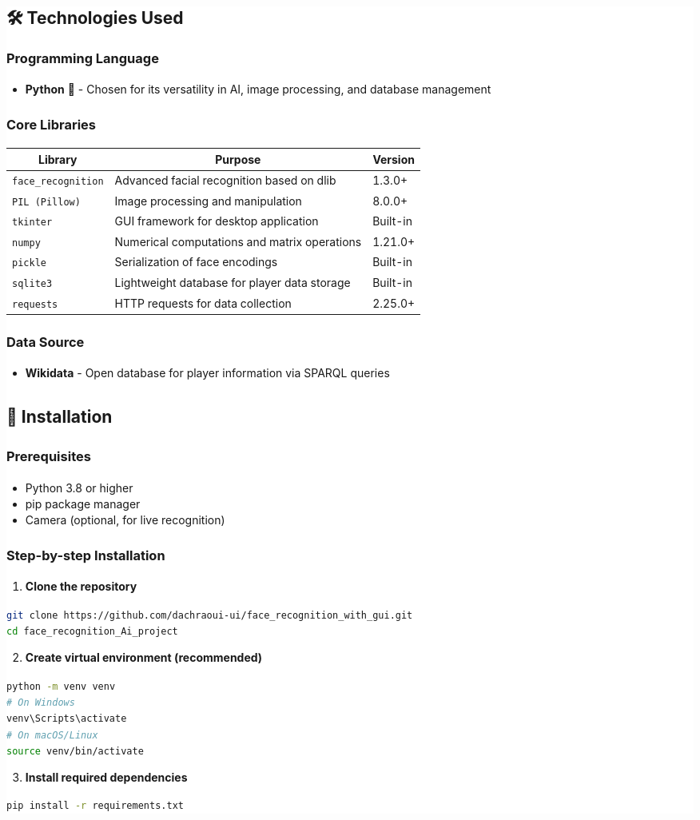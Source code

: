 ## 🛠️ Technologies Used

### Programming Language
- **Python** 🐍 - Chosen for its versatility in AI, image processing, and database management

### Core Libraries
| Library | Purpose | Version |
|---------|---------|---------|
| `face_recognition` | Advanced facial recognition based on dlib | 1.3.0+ |
| `PIL (Pillow)` | Image processing and manipulation | 8.0.0+ |
| `tkinter` | GUI framework for desktop application | Built-in |
| `numpy` | Numerical computations and matrix operations | 1.21.0+ |
| `pickle` | Serialization of face encodings | Built-in |
| `sqlite3` | Lightweight database for player data storage | Built-in |
| `requests` | HTTP requests for data collection | 2.25.0+ |

### Data Source
- **Wikidata** - Open database for player information via SPARQL queries

## 🔧 Installation

### Prerequisites
- Python 3.8 or higher
- pip package manager
- Camera (optional, for live recognition)

### Step-by-step Installation

1. **Clone the repository**
```bash
git clone https://github.com/dachraoui-ui/face_recognition_with_gui.git
cd face_recognition_Ai_project
```

2. **Create virtual environment (recommended)**
```bash
python -m venv venv
# On Windows
venv\Scripts\activate
# On macOS/Linux
source venv/bin/activate
```

3. **Install required dependencies**
```bash
pip install -r requirements.txt
```
